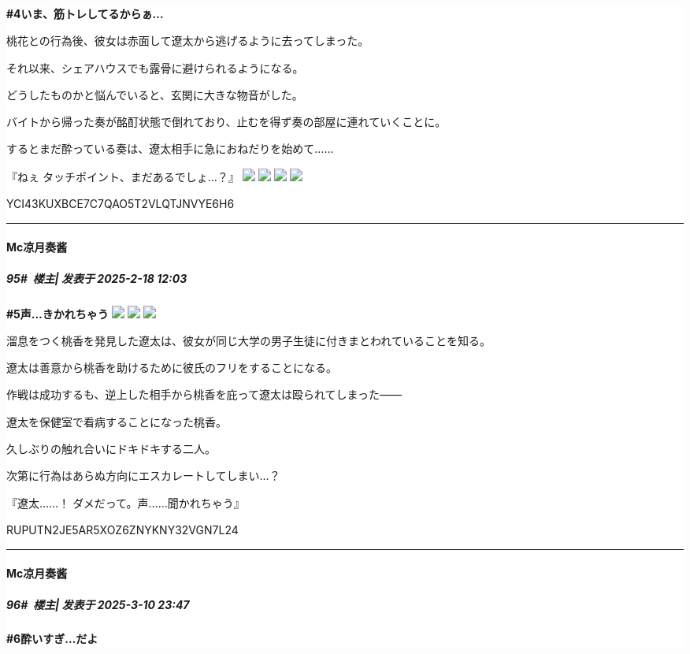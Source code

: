 <strong>#4いま、筋トレしてるからぁ…</strong>

桃花との行為後、彼女は赤面して遼太から逃げるように去ってしまった。

それ以来、シェアハウスでも露骨に避けられるようになる。

どうしたものかと悩んでいると、玄関に大きな物音がした。

バイトから帰った奏が酩酊状態で倒れており、止むを得ず奏の部屋に連れていくことに。

するとまだ酔っている奏は、遼太相手に急におねだりを始めて……

『ねぇ タッチポイント、まだあるでしょ…？』
<img src="https://pic1.imgdb.cn/item/67a9e5e5d0e0a243d4fdfa92.jpg" referrerpolicy="no-referrer">
<img src="https://pic1.imgdb.cn/item/67a9e5e5d0e0a243d4fdfa95.jpg" referrerpolicy="no-referrer">
<img src="https://pic1.imgdb.cn/item/67a9e5e6d0e0a243d4fdfa97.jpg" referrerpolicy="no-referrer">
<img src="https://pic1.imgdb.cn/item/67a9e5e7d0e0a243d4fdfa98.png" referrerpolicy="no-referrer">

YCI43KUXBCE7C7QAO5T2VLQTJNVYE6H6

*****

####  Mc凉月奏酱  
##### 95#         楼主| 发表于 2025-2-18 12:03

<strong>

#5声…きかれちゃう</strong>
<img src="https://pic1.imgdb.cn/item/67b40680d0e0a243d4006668.jpg" referrerpolicy="no-referrer">
<img src="https://pic1.imgdb.cn/item/67b40681d0e0a243d400666a.jpg" referrerpolicy="no-referrer">
<img src="https://pic1.imgdb.cn/item/67b40681d0e0a243d400666b.png" referrerpolicy="no-referrer">

溜息をつく桃香を発見した遼太は、彼女が同じ大学の男子生徒に付きまとわれていることを知る。

遼太は善意から桃香を助けるために彼氏のフリをすることになる。

作戦は成功するも、逆上した相手から桃香を庇って遼太は殴られてしまった――

遼太を保健室で看病することになった桃香。

久しぶりの触れ合いにドキドキする二人。

次第に行為はあらぬ方向にエスカレートしてしまい…？

『遼太……！ ダメだって。声……聞かれちゃう』

RUPUTN2JE5AR5XOZ6ZNYKNY32VGN7L24

*****

####  Mc凉月奏酱  
##### 96#         楼主| 发表于 2025-3-10 23:47

<strong>#6酔いすぎ…だよ</strong>
